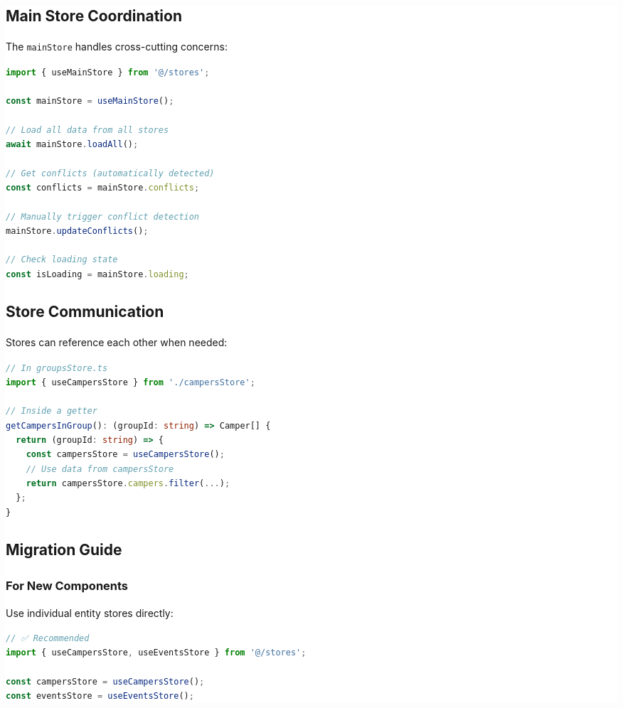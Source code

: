 ## Main Store Coordination

The `mainStore` handles cross-cutting concerns:

```typescript
import { useMainStore } from '@/stores';

const mainStore = useMainStore();

// Load all data from all stores
await mainStore.loadAll();

// Get conflicts (automatically detected)
const conflicts = mainStore.conflicts;

// Manually trigger conflict detection
mainStore.updateConflicts();

// Check loading state
const isLoading = mainStore.loading;
```

## Store Communication

Stores can reference each other when needed:

```typescript
// In groupsStore.ts
import { useCampersStore } from './campersStore';

// Inside a getter
getCampersInGroup(): (groupId: string) => Camper[] {
  return (groupId: string) => {
    const campersStore = useCampersStore();
    // Use data from campersStore
    return campersStore.campers.filter(...);
  };
}
```

## Migration Guide

### For New Components
Use individual entity stores directly:

```typescript
// ✅ Recommended
import { useCampersStore, useEventsStore } from '@/stores';

const campersStore = useCampersStore();
const eventsStore = useEventsStore();
```
